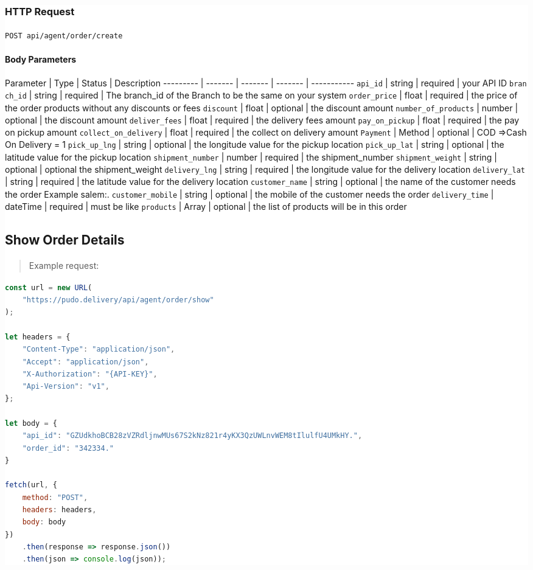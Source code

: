 

### HTTP Request
`POST api/agent/order/create`

#### Body Parameters
Parameter | Type | Status | Description
--------- | ------- | ------- | ------- | -----------
    `api_id` | string |  required  | your API ID
        `branch_id` | string |  required  | The branch_id of the Branch to be the same on your system
        `order_price` | float |  required  | the price of the order products without any discounts or fees
        `discount` | float |  optional  | the discount amount
        `number_of_products` | number |  optional  | the discount amount
        `deliver_fees` | float |  required  | the delivery fees amount
        `pay_on_pickup` | float |  required  | the pay on pickup amount
        `collect_on_delivery` | float |  required  | the collect on delivery amount
        `Payment` | Method |  optional  | COD =>Cash On Delivery = 1
        `pick_up_lng` | string |  optional  | the longitude value for the pickup location
        `pick_up_lat` | string |  optional  | the latitude value for the pickup location
        `shipment_number` | number |  required  | the shipment_number
        `shipment_weight` | string |  optional  | optional the shipment_weight
        `delivery_lng` | string |  required  | the longitude value for the delivery location
        `delivery_lat` | string |  required  | the latitude value for the delivery location
        `customer_name` | string |  optional  | the name of the customer needs the order Example salem:.
        `customer_mobile` | string |  optional  | the mobile of the customer needs the order
        `delivery_time` | dateTime |  required  | must be like
        `products` | Array |  optional  | the list of products will be in this order
    



## Show  Order Details

> Example request:

```javascript
const url = new URL(
    "https://pudo.delivery/api/agent/order/show"
);

let headers = {
    "Content-Type": "application/json",
    "Accept": "application/json",
    "X-Authorization": "{API-KEY}",
    "Api-Version": "v1",
};

let body = {
    "api_id": "GZUdkhoBCB28zVZRdljnwMUs67S2kNz821r4yKX3QzUWLnvWEM8tIlulfU4UMkHY.",
    "order_id": "342334."
}

fetch(url, {
    method: "POST",
    headers: headers,
    body: body
})
    .then(response => response.json())
    .then(json => console.log(json));
```
